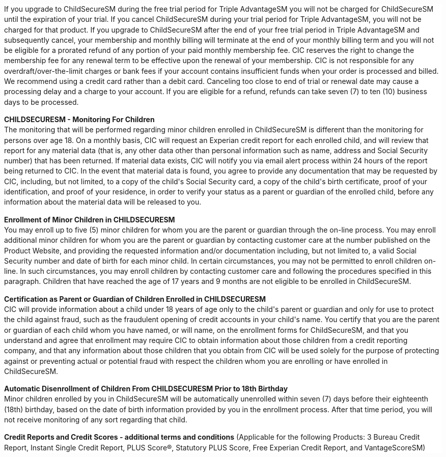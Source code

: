 If you upgrade to ChildSecureSM during the free trial period for Triple AdvantageSM you will not be charged for ChildSecureSM until the expiration of your trial. If you cancel ChildSecureSM during your trial period for Triple AdvantageSM, you will not be charged for that product. If you upgrade to ChildSecureSM after the end of your free trial period in Triple AdvantageSM and subsequently cancel, your membership and monthly billing will terminate at the end of your monthly billing term and you will not be eligible for a prorated refund of any portion of your paid monthly membership fee. CIC reserves the right to change the membership fee for any renewal term to be effective upon the renewal of your membership. CIC is not responsible for any overdraft/over-the-limit charges or bank fees if your account contains insufficient funds when your order is processed and billed. We recommend using a credit card rather than a debit card. Canceling too close to end of trial or renewal date may cause a processing delay and a charge to your account. If you are eligible for a refund, refunds can take seven (7) to ten (10) business days to be processed.

**CHILDSECURESM - Monitoring For Children**  
The monitoring that will be performed regarding minor children enrolled in ChildSecureSM is different than the monitoring for persons over age 18. On a monthly basis, CIC will request an Experian credit report for each enrolled child, and will review that report for any material data (that is, any other data other than personal information such as name, address and Social Security number) that has been returned. If material data exists, CIC will notify you via email alert process within 24 hours of the report being returned to CIC. In the event that material data is found, you agree to provide any documentation that may be requested by CIC, including, but not limited, to a copy of the child's Social Security card, a copy of the child's birth certificate, proof of your identification, and proof of your residence, in order to verify your status as a parent or guardian of the enrolled child, before any information about the material data will be released to you.

**Enrollment of Minor Children in CHILDSECURESM**  
You may enroll up to five (5) minor children for whom you are the parent or guardian through the on-line process. You may enroll additional minor children for whom you are the parent or guardian by contacting customer care at the number published on the Product Website, and providing the requested information and/or documentation including, but not limited to, a valid Social Security number and date of birth for each minor child. In certain circumstances, you may not be permitted to enroll children on-line. In such circumstances, you may enroll children by contacting customer care and following the procedures specified in this paragraph. Children that have reached the age of 17 years and 9 months are not eligible to be enrolled in ChildSecureSM.

**Certification as Parent or Guardian of Children Enrolled in CHILDSECURESM**  
CIC will provide information about a child under 18 years of age only to the child's parent or guardian and only for use to protect the child against fraud, such as the fraudulent opening of credit accounts in your child's name. You certify that you are the parent or guardian of each child whom you have named, or will name, on the enrollment forms for ChildSecureSM, and that you understand and agree that enrollment may require CIC to obtain information about those children from a credit reporting company, and that any information about those children that you obtain from CIC will be used solely for the purpose of protecting against or preventing actual or potential fraud with respect the children whom you are enrolling or have enrolled in ChildSecureSM.

**Automatic Disenrollment of Children From CHILDSECURESM Prior to 18th Birthday**  
Minor children enrolled by you in ChildSecureSM will be automatically unenrolled within seven (7) days before their eighteenth (18th) birthday, based on the date of birth information provided by you in the enrollment process. After that time period, you will not receive monitoring of any sort regarding that child.

**Credit Reports and Credit Scores - additional terms and conditions** (Applicable for the following Products: 3 Bureau Credit Report, Instant Single Credit Report, PLUS Score®, Statutory PLUS Score, Free Experian Credit Report, and VantageScoreSM)
